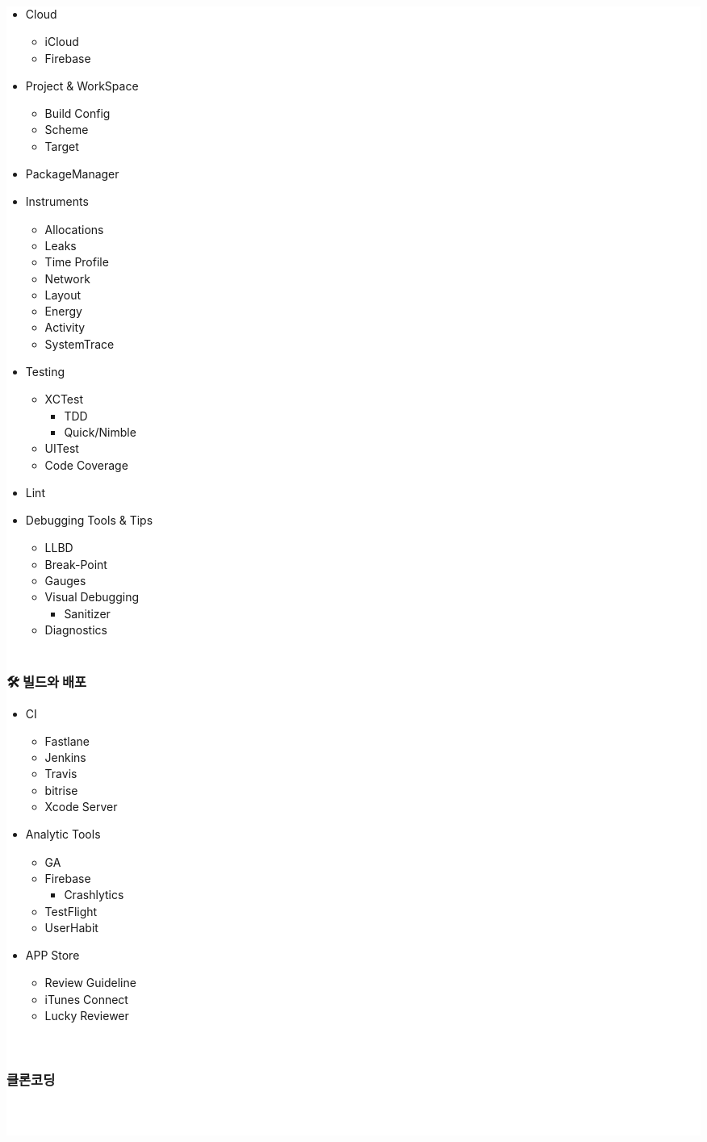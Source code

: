 - Cloud
    - iCloud
    - Firebase
- Project & WorkSpace
    - Build Config
    - Scheme
    - Target
- PackageManager
- Instruments
    - Allocations
    - Leaks
    - Time Profile
    - Network
    - Layout
    - Energy
    - Activity
    - SystemTrace
- Testing
    - XCTest
        - TDD
        - Quick/Nimble
    - UITest
    - Code Coverage
- Lint
- Debugging Tools & Tips
    - LLBD
    - Break-Point
    - Gauges
    - Visual Debugging
        - Sanitizer
    - Diagnostics

    <br>

### 🛠️ 빌드와 배포
- CI  

    - Fastlane
    - Jenkins
    - Travis
    - bitrise
    - Xcode Server
- Analytic Tools
    - GA
    - Firebase
        - Crashlytics
    - TestFlight
    - UserHabit
- APP Store
    - Review Guideline
    - iTunes Connect
    - Lucky Reviewer

<br>

### 클론코딩


<br><br>

```toc

```